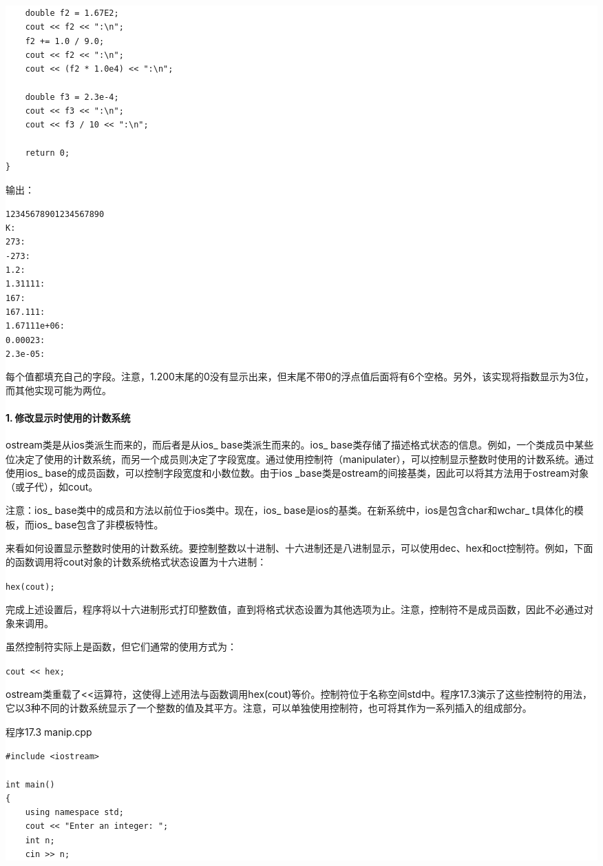 		double f2 = 1.67E2;
		cout << f2 << ":\n";
		f2 += 1.0 / 9.0;
		cout << f2 << ":\n";
		cout << (f2 * 1.0e4) << ":\n";
		
		double f3 = 2.3e-4;
		cout << f3 << ":\n";
		cout << f3 / 10 << ":\n";
	
		return 0;
	}


输出：
	
	12345678901234567890
	K:
	273:
	-273:
	1.2:
	1.31111:
	167:
	167.111:
	1.67111e+06:
	0.00023:
	2.3e-05:

每个值都填充自己的字段。注意，1.200末尾的0没有显示出来，但末尾不带0的浮点值后面将有6个空格。另外，该实现将指数显示为3位，而其他实现可能为两位。

#### 1. 修改显示时使用的计数系统

ostream类是从ios类派生而来的，而后者是从ios_ base类派生而来的。ios_ base类存储了描述格式状态的信息。例如，一个类成员中某些位决定了使用的计数系统，而另一个成员则决定了字段宽度。通过使用控制符（manipulater），可以控制显示整数时使用的计数系统。通过使用ios_ base的成员函数，可以控制字段宽度和小数位数。由于ios _base类是ostream的间接基类，因此可以将其方法用于ostream对象（或子代），如cout。

注意：ios_ base类中的成员和方法以前位于ios类中。现在，ios_ base是ios的基类。在新系统中，ios是包含char和wchar_ t具体化的模板，而ios_ base包含了非模板特性。

来看如何设置显示整数时使用的计数系统。要控制整数以十进制、十六进制还是八进制显示，可以使用dec、hex和oct控制符。例如，下面的函数调用将cout对象的计数系统格式状态设置为十六进制：

	hex(cout);

完成上述设置后，程序将以十六进制形式打印整数值，直到将格式状态设置为其他选项为止。注意，控制符不是成员函数，因此不必通过对象来调用。

虽然控制符实际上是函数，但它们通常的使用方式为：

	cout << hex;


ostream类重载了<<运算符，这使得上述用法与函数调用hex(cout)等价。控制符位于名称空间std中。程序17.3演示了这些控制符的用法，它以3种不同的计数系统显示了一个整数的值及其平方。注意，可以单独使用控制符，也可将其作为一系列插入的组成部分。

程序17.3 manip.cpp

	#include <iostream>
	
	int main()
	{
		using namespace std;
		cout << "Enter an integer: ";
		int n;
		cin >> n;
		